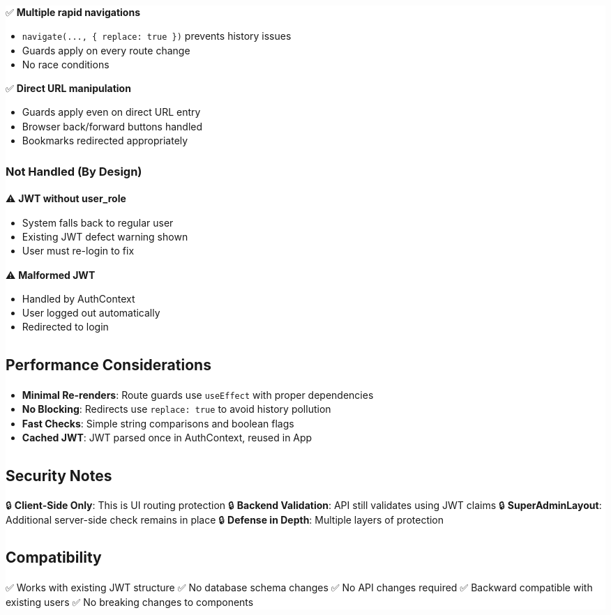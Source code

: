 ✅ **Multiple rapid navigations**
- `navigate(..., { replace: true })` prevents history issues
- Guards apply on every route change
- No race conditions

✅ **Direct URL manipulation**
- Guards apply even on direct URL entry
- Browser back/forward buttons handled
- Bookmarks redirected appropriately

### Not Handled (By Design)

⚠️ **JWT without user_role**
- System falls back to regular user
- Existing JWT defect warning shown
- User must re-login to fix

⚠️ **Malformed JWT**
- Handled by AuthContext
- User logged out automatically
- Redirected to login

## Performance Considerations

- **Minimal Re-renders**: Route guards use `useEffect` with proper dependencies
- **No Blocking**: Redirects use `replace: true` to avoid history pollution
- **Fast Checks**: Simple string comparisons and boolean flags
- **Cached JWT**: JWT parsed once in AuthContext, reused in App

## Security Notes

🔒 **Client-Side Only**: This is UI routing protection
🔒 **Backend Validation**: API still validates using JWT claims
🔒 **SuperAdminLayout**: Additional server-side check remains in place
🔒 **Defense in Depth**: Multiple layers of protection

## Compatibility

✅ Works with existing JWT structure
✅ No database schema changes
✅ No API changes required
✅ Backward compatible with existing users
✅ No breaking changes to components
